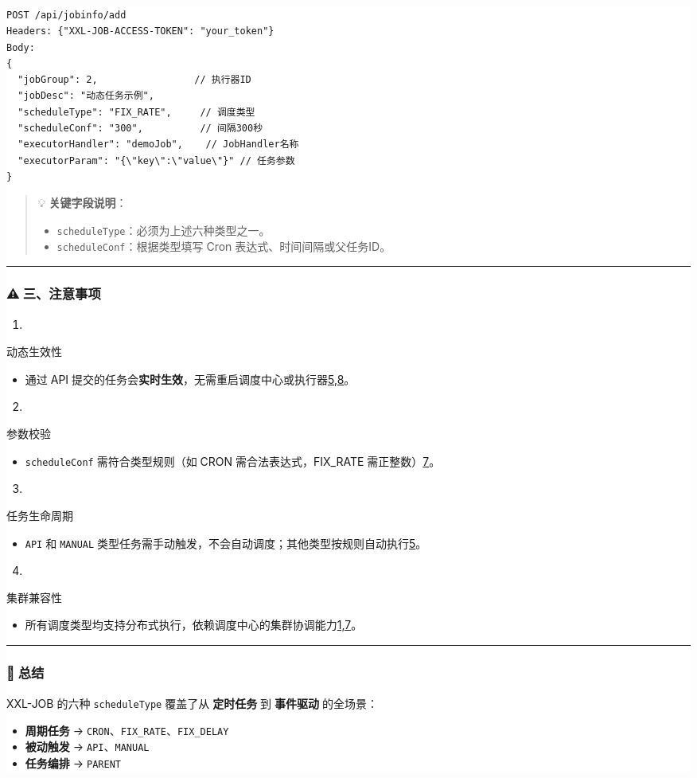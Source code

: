 ```
POST /api/jobinfo/add
Headers: {"XXL-JOB-ACCESS-TOKEN": "your_token"}
Body:
{
  "jobGroup": 2,                 // 执行器ID
  "jobDesc": "动态任务示例",
  "scheduleType": "FIX_RATE",     // 调度类型
  "scheduleConf": "300",          // 间隔300秒
  "executorHandler": "demoJob",    // JobHandler名称
  "executorParam": "{\"key\":\"value\"}" // 任务参数
}
```

> 💡 **关键字段说明**：
>
> - `scheduleType`：必须为上述六种类型之一。
> - `scheduleConf`：根据类型填写 Cron 表达式、时间间隔或父任务ID。

------

### ⚠️ **三、注意事项**

1. 

   动态生效性

   

   - 通过 API 提交的任务会**实时生效**，无需重启调度中心或执行器[5,8](@ref)。

2. 

   参数校验

   

   - `scheduleConf` 需符合类型规则（如 CRON 需合法表达式，FIX_RATE 需正整数）[7](@ref)。

3. 

   任务生命周期

   

   - `API` 和 `MANUAL` 类型任务需手动触发，不会自动调度；其他类型按规则自动执行[5](@ref)。

4. 

   集群兼容性

   

   - 所有调度类型均支持分布式执行，依赖调度中心的集群协调能力[1,7](@ref)。

------

### 💎 **总结**

XXL-JOB 的六种 `scheduleType` 覆盖了从 **定时任务** 到 **事件驱动** 的全场景：

- **周期任务** → `CRON`、`FIX_RATE`、`FIX_DELAY`
- **被动触发** → `API`、`MANUAL`
- **任务编排** → `PARENT`

